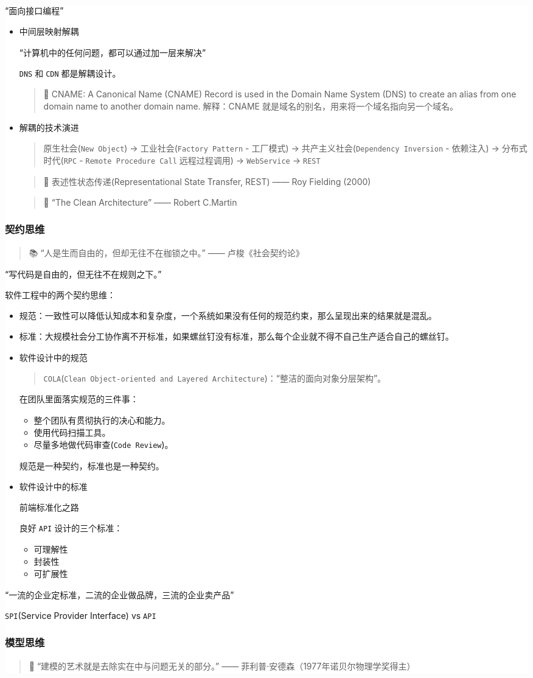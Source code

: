   “面向接口编程”
  
- 中间层映射解耦

  “计算机中的任何问题，都可以通过加一层来解决”
  
  `DNS` 和 `CDN` 都是解耦设计。
  
  > 📝 CNAME: A Canonical Name (CNAME) Record is used in the Domain Name System (DNS) to create an alias from one domain name to another domain name.
  > 解释：CNAME 就是域名的别名，用来将一个域名指向另一个域名。
    
- 解耦的技术演进

  > 原生社会(`New Object`) -> 工业社会(`Factory Pattern` - 工厂模式) -> 共产主义社会(`Dependency Inversion` - 依赖注入) -> 分布式时代(`RPC` - `Remote Procedure Call` 远程过程调用) -> `WebService` -> `REST`
    
  > 🎤 表述性状态传递(Representational State Transfer, REST) —— Roy Fielding (2000)
    
  > 🎤 “The Clean Architecture” —— Robert C.Martin
    
### 契约思维

  > 📚 “人是生而自由的，但却无往不在枷锁之中。” —— 卢梭《社会契约论》

  “写代码是自由的，但无往不在规则之下。”
  
  软件工程中的两个契约思维：
  
  - 规范：一致性可以降低认知成本和复杂度，一个系统如果没有任何的规范约束，那么呈现出来的结果就是混乱。
  - 标准：大规模社会分工协作离不开标准，如果螺丝钉没有标准，那么每个企业就不得不自己生产适合自己的螺丝钉。

- 软件设计中的规范

  > `COLA`(`Clean Object-oriented and Layered Architecture`)：“整洁的面向对象分层架构”。

  在团队里面落实规范的三件事：
  
    * 整个团队有贯彻执行的决心和能力。
    * 使用代码扫描工具。
    * 尽量多地做代码审查(`Code Review`)。

  规范是一种契约，标准也是一种契约。
  
- 软件设计中的标准
  
  前端标准化之路
  
  良好 `API` 设计的三个标准：
  
    * 可理解性
    * 封装性
    * 可扩展性

“一流的企业定标准，二流的企业做品牌，三流的企业卖产品”

  `SPI`(Service Provider Interface) vs `API`

### 模型思维

> 🎤 “建模的艺术就是去除实在中与问题无关的部分。” —— 菲利普·安德森（1977年诺贝尔物理学奖得主）
